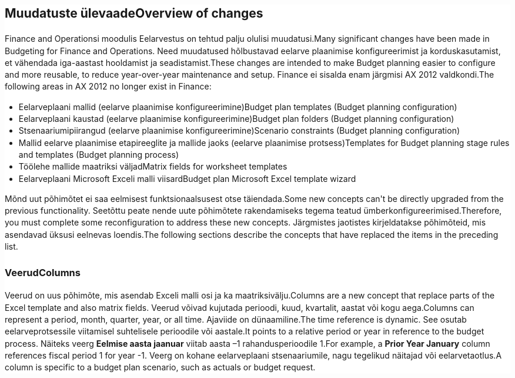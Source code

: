 ## <a name="overview-of-changes"></a><span data-ttu-id="9a9dd-112">Muudatuste ülevaade</span><span class="sxs-lookup"><span data-stu-id="9a9dd-112">Overview of changes</span></span>
<span data-ttu-id="9a9dd-113">Finance and Operationsi moodulis Eelarvestus on tehtud palju olulisi muudatusi.</span><span class="sxs-lookup"><span data-stu-id="9a9dd-113">Many significant changes have been made in Budgeting for Finance and Operations.</span></span> <span data-ttu-id="9a9dd-114">Need muudatused hõlbustavad eelarve plaanimise konfigureerimist ja korduskasutamist, et vähendada iga-aastast hooldamist ja seadistamist.</span><span class="sxs-lookup"><span data-stu-id="9a9dd-114">These changes are intended to make Budget planning easier to configure and more reusable, to reduce year-over-year maintenance and setup.</span></span> <span data-ttu-id="9a9dd-115">Finance ei sisalda enam järgmisi AX 2012 valdkondi.</span><span class="sxs-lookup"><span data-stu-id="9a9dd-115">The following areas in AX 2012 no longer exist in Finance:</span></span>

-   <span data-ttu-id="9a9dd-116">Eelarveplaani mallid (eelarve plaanimise konfigureerimine)</span><span class="sxs-lookup"><span data-stu-id="9a9dd-116">Budget plan templates (Budget planning configuration)</span></span>
-   <span data-ttu-id="9a9dd-117">Eelarveplaani kaustad (eelarve plaanimise konfigureerimine)</span><span class="sxs-lookup"><span data-stu-id="9a9dd-117">Budget plan folders (Budget planning configuration)</span></span>
-   <span data-ttu-id="9a9dd-118">Stsenaariumipiirangud (eelarve plaanimise konfigureerimine)</span><span class="sxs-lookup"><span data-stu-id="9a9dd-118">Scenario constraints (Budget planning configuration)</span></span>
-   <span data-ttu-id="9a9dd-119">Mallid eelarve plaanimise etapireeglite ja mallide jaoks (eelarve plaanimise protsess)</span><span class="sxs-lookup"><span data-stu-id="9a9dd-119">Templates for Budget planning stage rules and templates (Budget planning process)</span></span>
-   <span data-ttu-id="9a9dd-120">Töölehe mallide maatriksi väljad</span><span class="sxs-lookup"><span data-stu-id="9a9dd-120">Matrix fields for worksheet templates</span></span>
-   <span data-ttu-id="9a9dd-121">Eelarveplaani Microsoft Exceli malli viisard</span><span class="sxs-lookup"><span data-stu-id="9a9dd-121">Budget plan Microsoft Excel template wizard</span></span>

<span data-ttu-id="9a9dd-122">Mõnd uut põhimõtet ei saa eelmisest funktsionaalsusest otse täiendada.</span><span class="sxs-lookup"><span data-stu-id="9a9dd-122">Some new concepts can't be directly upgraded from the previous functionality.</span></span> <span data-ttu-id="9a9dd-123">Seetõttu peate nende uute põhimõtete rakendamiseks tegema teatud ümberkonfigureerimised.</span><span class="sxs-lookup"><span data-stu-id="9a9dd-123">Therefore, you must complete some reconfiguration to address these new concepts.</span></span> <span data-ttu-id="9a9dd-124">Järgmistes jaotistes kirjeldatakse põhimõteid, mis asendavad üksusi eelnevas loendis.</span><span class="sxs-lookup"><span data-stu-id="9a9dd-124">The following sections describe the concepts that have replaced the items in the preceding list.</span></span>

### <a name="columns"></a><span data-ttu-id="9a9dd-125">Veerud</span><span class="sxs-lookup"><span data-stu-id="9a9dd-125">Columns</span></span>

<span data-ttu-id="9a9dd-126">Veerud on uus põhimõte, mis asendab Exceli malli osi ja ka maatriksivälju.</span><span class="sxs-lookup"><span data-stu-id="9a9dd-126">Columns are a new concept that replace parts of the Excel template and also matrix fields.</span></span> <span data-ttu-id="9a9dd-127">Veerud võivad kujutada perioodi, kuud, kvartalit, aastat või kogu aega.</span><span class="sxs-lookup"><span data-stu-id="9a9dd-127">Columns can represent a period, month, quarter, year, or all time.</span></span> <span data-ttu-id="9a9dd-128">Ajaviide on dünaamiline.</span><span class="sxs-lookup"><span data-stu-id="9a9dd-128">The time reference is dynamic.</span></span> <span data-ttu-id="9a9dd-129">See osutab eelarveprotsessile viitamisel suhtelisele perioodile või aastale.</span><span class="sxs-lookup"><span data-stu-id="9a9dd-129">It points to a relative period or year in reference to the budget process.</span></span> <span data-ttu-id="9a9dd-130">Näiteks veerg **Eelmise aasta jaanuar** viitab aasta –1 rahandusperioodile 1.</span><span class="sxs-lookup"><span data-stu-id="9a9dd-130">For example, a **Prior Year January** column references fiscal period 1 for year -1.</span></span> <span data-ttu-id="9a9dd-131">Veerg on kohane eelarveplaani stsenaariumile, nagu tegelikud näitajad või eelarvetaotlus.</span><span class="sxs-lookup"><span data-stu-id="9a9dd-131">A column is specific to a budget plan scenario, such as actuals or budget request.</span></span>
